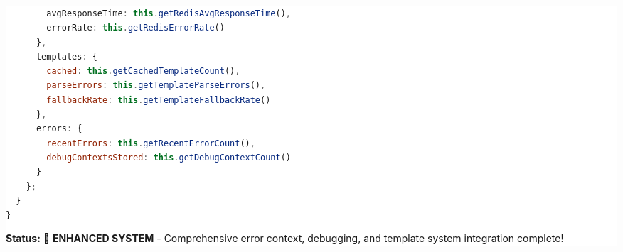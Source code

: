 ```javascript
        avgResponseTime: this.getRedisAvgResponseTime(),
        errorRate: this.getRedisErrorRate()
      },
      templates: {
        cached: this.getCachedTemplateCount(),
        parseErrors: this.getTemplateParseErrors(),
        fallbackRate: this.getTemplateFallbackRate()
      },
      errors: {
        recentErrors: this.getRecentErrorCount(),
        debugContextsStored: this.getDebugContextCount()
      }
    };
  }
}
```

**Status:** 🚀 **ENHANCED SYSTEM** - Comprehensive error context, debugging, and template system integration complete!